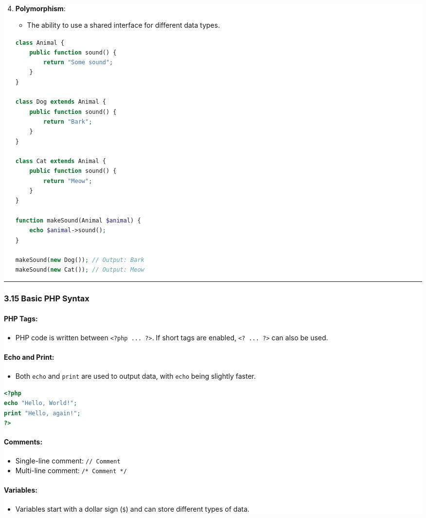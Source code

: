 4. **Polymorphism**:
   - The ability to use a shared interface for different data types.
   
   ```php
   class Animal {
       public function sound() {
           return "Some sound";
       }
   }

   class Dog extends Animal {
       public function sound() {
           return "Bark";
       }
   }

   class Cat extends Animal {
       public function sound() {
           return "Meow";
       }
   }

   function makeSound(Animal $animal) {
       echo $animal->sound();
   }

   makeSound(new Dog()); // Output: Bark
   makeSound(new Cat()); // Output: Meow
   ```

---

### 3.15 Basic PHP Syntax

#### PHP Tags:
- PHP code is written between `<?php ... ?>`. If short tags are enabled, `<? ... ?>` can also be used.

#### Echo and Print:
- Both `echo` and `print` are used to output data, with `echo` being slightly faster.

```php
<?php
echo "Hello, World!";
print "Hello, again!";
?>
```

#### Comments:
- Single-line comment: `// Comment`
- Multi-line comment: `/* Comment */`

#### Variables:
- Variables start with a dollar sign (`$`) and can store different types of data.
